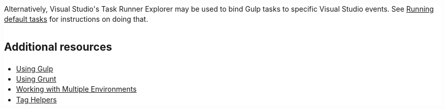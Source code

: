 Alternatively, Visual Studio's Task Runner Explorer may be used to bind Gulp tasks to specific Visual Studio events. See [Running default tasks](xref:client-side/using-gulp#running-default-tasks) for instructions on doing that.

## Additional resources

* [Using Gulp](xref:client-side/using-gulp)
* [Using Grunt](xref:client-side/using-grunt)
* [Working with Multiple Environments](xref:fundamentals/environments)
* [Tag Helpers](xref:mvc/views/tag-helpers/intro)
